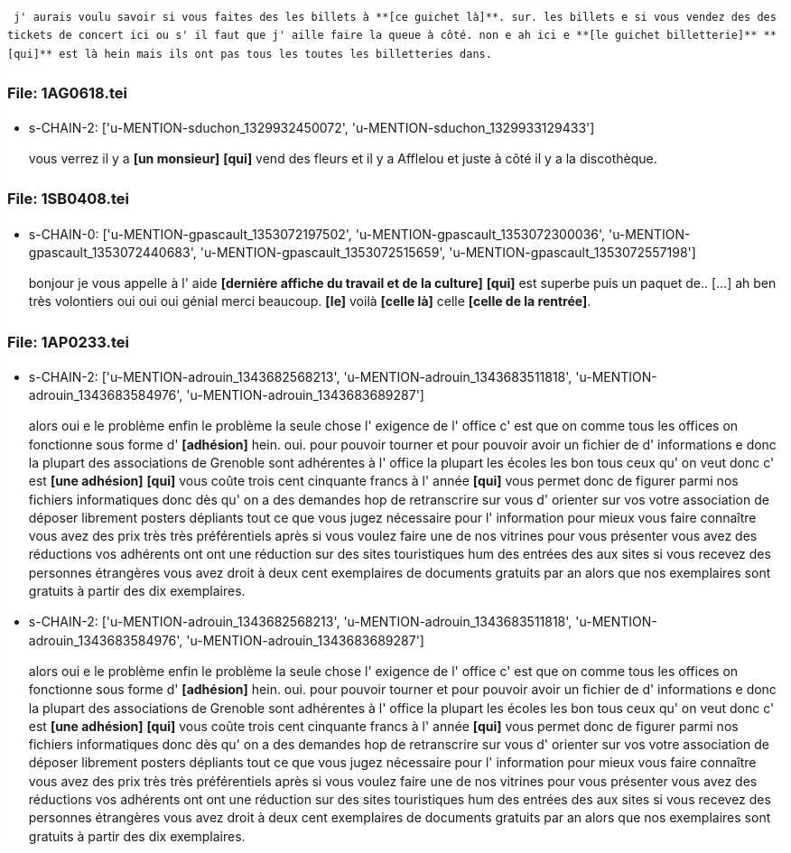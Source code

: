 	 j' aurais voulu savoir si vous faites des les billets à **[ce guichet là]**. sur. les billets e si vous vendez des des tickets de concert ici ou s' il faut que j' aille faire la queue à côté. non e ah ici e **[le guichet billetterie]** **[qui]** est là hein mais ils ont pas tous les toutes les billetteries dans. 

### File: 1AG0618.tei

 * s-CHAIN-2: ['u-MENTION-sduchon_1329932450072', 'u-MENTION-sduchon_1329933129433'] 

	 vous verrez il y a **[un monsieur]** **[qui]** vend des fleurs et il y a Afflelou et juste à côté il y a la discothèque. 

### File: 1SB0408.tei

 * s-CHAIN-0: ['u-MENTION-gpascault_1353072197502', 'u-MENTION-gpascault_1353072300036', 'u-MENTION-gpascault_1353072440683', 'u-MENTION-gpascault_1353072515659', 'u-MENTION-gpascault_1353072557198'] 

	 bonjour je vous appelle à l' aide **[dernière affiche du travail et de la culture]** **[qui]** est superbe puis un paquet de.. [...] ah ben très volontiers oui oui oui génial merci beaucoup. **[le]** voilà **[celle là]** celle **[celle de la rentrée]**. 

### File: 1AP0233.tei

 * s-CHAIN-2: ['u-MENTION-adrouin_1343682568213', 'u-MENTION-adrouin_1343683511818', 'u-MENTION-adrouin_1343683584976', 'u-MENTION-adrouin_1343683689287'] 

	 alors oui e le problème enfin le problème la seule chose l' exigence de l' office c' est que on comme tous les offices on fonctionne sous forme d' **[adhésion]** hein. oui. pour pouvoir tourner et pour pouvoir avoir un fichier de d' informations e donc la plupart des associations de Grenoble sont adhérentes à l' office la plupart les écoles les bon tous ceux qu' on veut donc c' est **[une adhésion]** **[qui]** vous coûte trois cent cinquante francs à l' année **[qui]** vous permet donc de figurer parmi nos fichiers informatiques donc dès qu' on a des demandes hop de retranscrire sur vous d' orienter sur vos votre association de déposer librement posters dépliants tout ce que vous jugez nécessaire pour l' information pour mieux vous faire connaître vous avez des prix très très préférentiels après si vous voulez faire une de nos vitrines pour vous présenter vous avez des réductions vos adhérents ont ont une réduction sur des sites touristiques hum des entrées des aux sites si vous recevez des personnes étrangères vous avez droit à deux cent exemplaires de documents gratuits par an alors que nos exemplaires sont gratuits à partir des dix exemplaires. 

 * s-CHAIN-2: ['u-MENTION-adrouin_1343682568213', 'u-MENTION-adrouin_1343683511818', 'u-MENTION-adrouin_1343683584976', 'u-MENTION-adrouin_1343683689287'] 

	 alors oui e le problème enfin le problème la seule chose l' exigence de l' office c' est que on comme tous les offices on fonctionne sous forme d' **[adhésion]** hein. oui. pour pouvoir tourner et pour pouvoir avoir un fichier de d' informations e donc la plupart des associations de Grenoble sont adhérentes à l' office la plupart les écoles les bon tous ceux qu' on veut donc c' est **[une adhésion]** **[qui]** vous coûte trois cent cinquante francs à l' année **[qui]** vous permet donc de figurer parmi nos fichiers informatiques donc dès qu' on a des demandes hop de retranscrire sur vous d' orienter sur vos votre association de déposer librement posters dépliants tout ce que vous jugez nécessaire pour l' information pour mieux vous faire connaître vous avez des prix très très préférentiels après si vous voulez faire une de nos vitrines pour vous présenter vous avez des réductions vos adhérents ont ont une réduction sur des sites touristiques hum des entrées des aux sites si vous recevez des personnes étrangères vous avez droit à deux cent exemplaires de documents gratuits par an alors que nos exemplaires sont gratuits à partir des dix exemplaires. 
